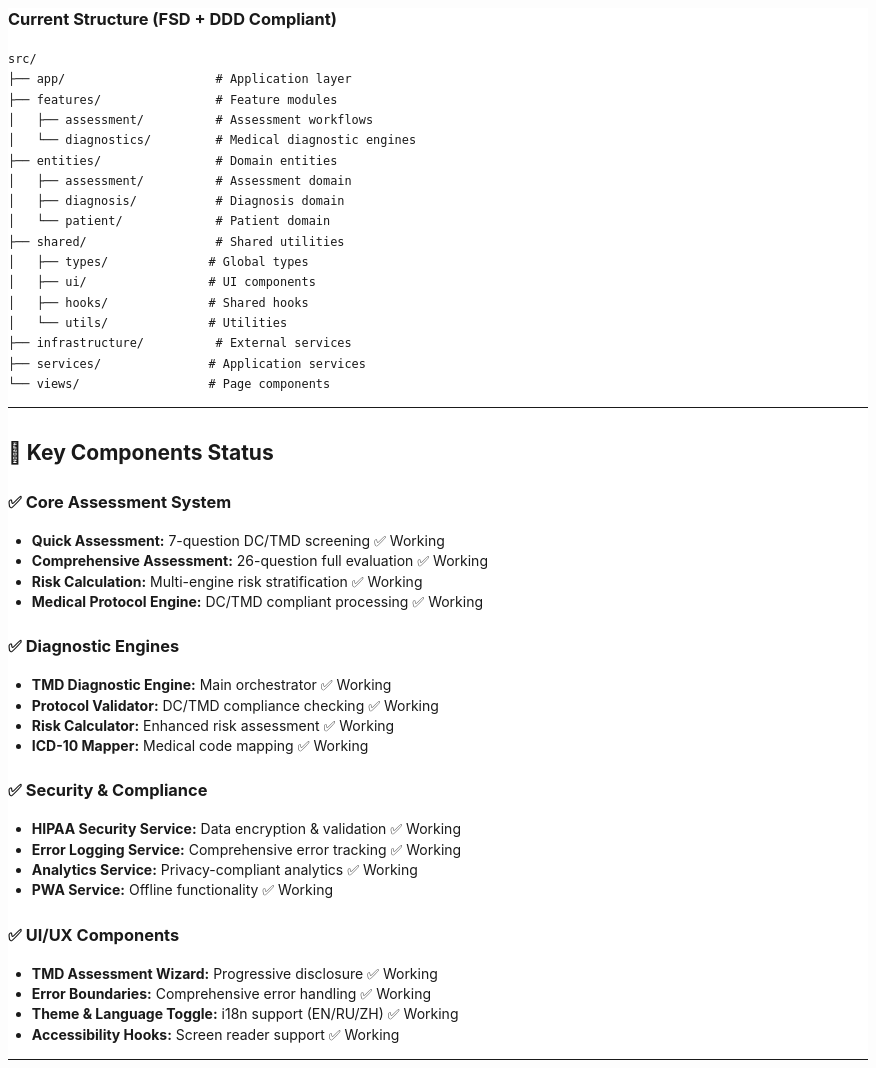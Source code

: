 ### Current Structure (FSD + DDD Compliant)
```
src/
├── app/                     # Application layer
├── features/                # Feature modules
│   ├── assessment/          # Assessment workflows
│   └── diagnostics/         # Medical diagnostic engines
├── entities/                # Domain entities
│   ├── assessment/          # Assessment domain
│   ├── diagnosis/           # Diagnosis domain
│   └── patient/             # Patient domain
├── shared/                  # Shared utilities
│   ├── types/              # Global types
│   ├── ui/                 # UI components
│   ├── hooks/              # Shared hooks
│   └── utils/              # Utilities
├── infrastructure/          # External services
├── services/               # Application services
└── views/                  # Page components
```

---

## 🔧 Key Components Status

### ✅ Core Assessment System
- **Quick Assessment:** 7-question DC/TMD screening ✅ Working
- **Comprehensive Assessment:** 26-question full evaluation ✅ Working
- **Risk Calculation:** Multi-engine risk stratification ✅ Working
- **Medical Protocol Engine:** DC/TMD compliant processing ✅ Working

### ✅ Diagnostic Engines
- **TMD Diagnostic Engine:** Main orchestrator ✅ Working
- **Protocol Validator:** DC/TMD compliance checking ✅ Working
- **Risk Calculator:** Enhanced risk assessment ✅ Working
- **ICD-10 Mapper:** Medical code mapping ✅ Working

### ✅ Security & Compliance
- **HIPAA Security Service:** Data encryption & validation ✅ Working
- **Error Logging Service:** Comprehensive error tracking ✅ Working
- **Analytics Service:** Privacy-compliant analytics ✅ Working
- **PWA Service:** Offline functionality ✅ Working

### ✅ UI/UX Components
- **TMD Assessment Wizard:** Progressive disclosure ✅ Working
- **Error Boundaries:** Comprehensive error handling ✅ Working
- **Theme & Language Toggle:** i18n support (EN/RU/ZH) ✅ Working
- **Accessibility Hooks:** Screen reader support ✅ Working

---

